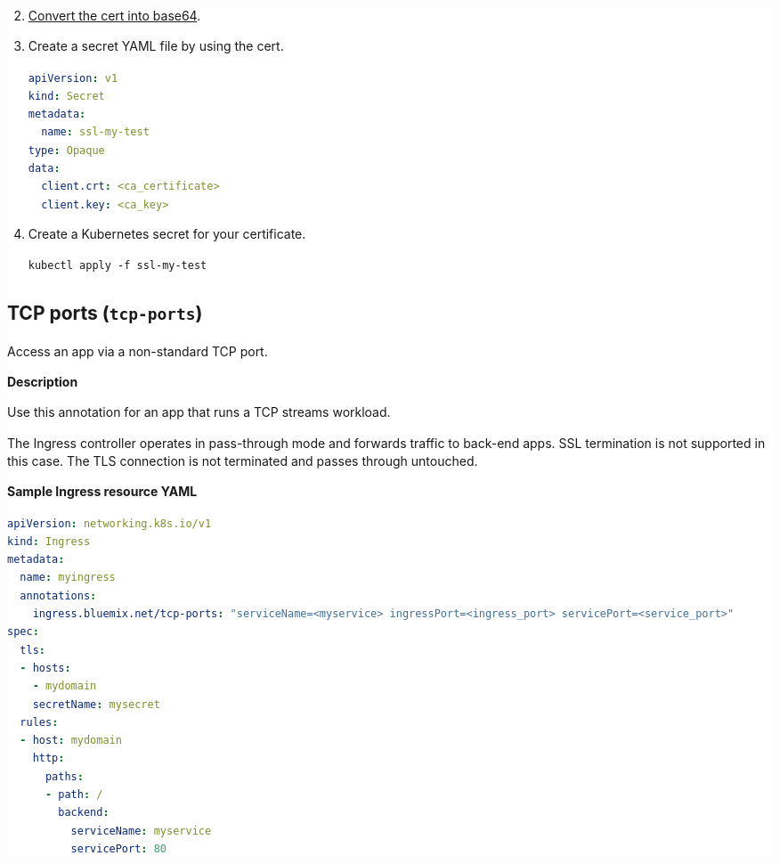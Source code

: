 2. [Convert the cert into base64](https://www.base64encode.org/).
3. Create a secret YAML file by using the cert.
   ```yaml
   apiVersion: v1
   kind: Secret
   metadata:
     name: ssl-my-test
   type: Opaque
   data:
     client.crt: <ca_certificate>
     client.key: <ca_key>
   ```

4. Create a Kubernetes secret for your certificate.
   ```
   kubectl apply -f ssl-my-test
   ```

## TCP ports (`tcp-ports`)

Access an app via a non-standard TCP port.

**Description**

Use this annotation for an app that runs a TCP streams workload.

The Ingress controller operates in pass-through mode and forwards traffic to back-end apps. SSL termination is not supported in this case. The TLS connection is not terminated and passes through untouched.

**Sample Ingress resource YAML**

```yaml
apiVersion: networking.k8s.io/v1
kind: Ingress
metadata:
  name: myingress
  annotations:
    ingress.bluemix.net/tcp-ports: "serviceName=<myservice> ingressPort=<ingress_port> servicePort=<service_port>"
spec:
  tls:
  - hosts:
    - mydomain
    secretName: mysecret
  rules:
  - host: mydomain
    http:
      paths:
      - path: /
        backend:
          serviceName: myservice
          servicePort: 80
```
